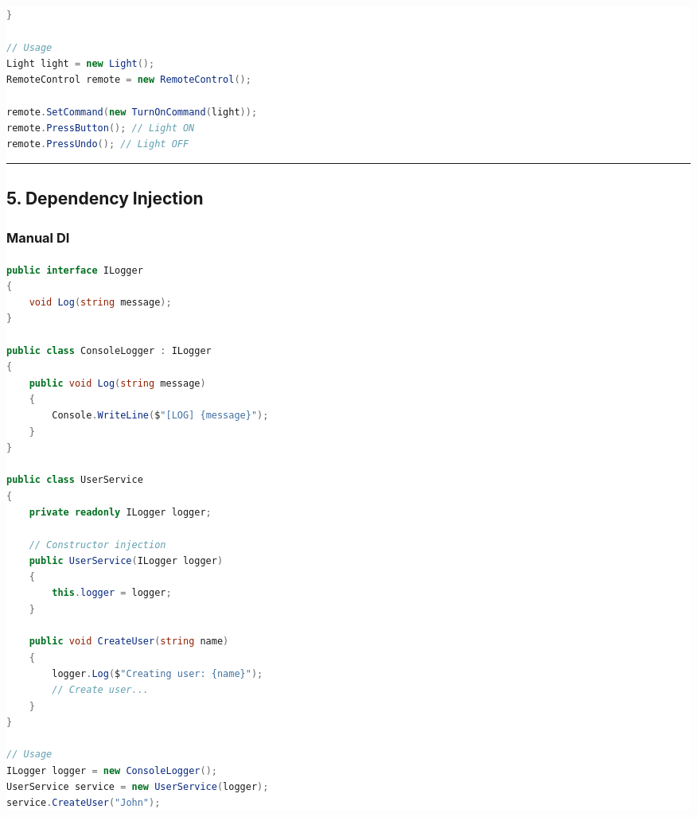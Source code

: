 ```csharp
}

// Usage
Light light = new Light();
RemoteControl remote = new RemoteControl();

remote.SetCommand(new TurnOnCommand(light));
remote.PressButton(); // Light ON
remote.PressUndo(); // Light OFF
```

---

## 5. Dependency Injection

### Manual DI

```csharp
public interface ILogger
{
    void Log(string message);
}

public class ConsoleLogger : ILogger
{
    public void Log(string message)
    {
        Console.WriteLine($"[LOG] {message}");
    }
}

public class UserService
{
    private readonly ILogger logger;

    // Constructor injection
    public UserService(ILogger logger)
    {
        this.logger = logger;
    }

    public void CreateUser(string name)
    {
        logger.Log($"Creating user: {name}");
        // Create user...
    }
}

// Usage
ILogger logger = new ConsoleLogger();
UserService service = new UserService(logger);
service.CreateUser("John");
```
